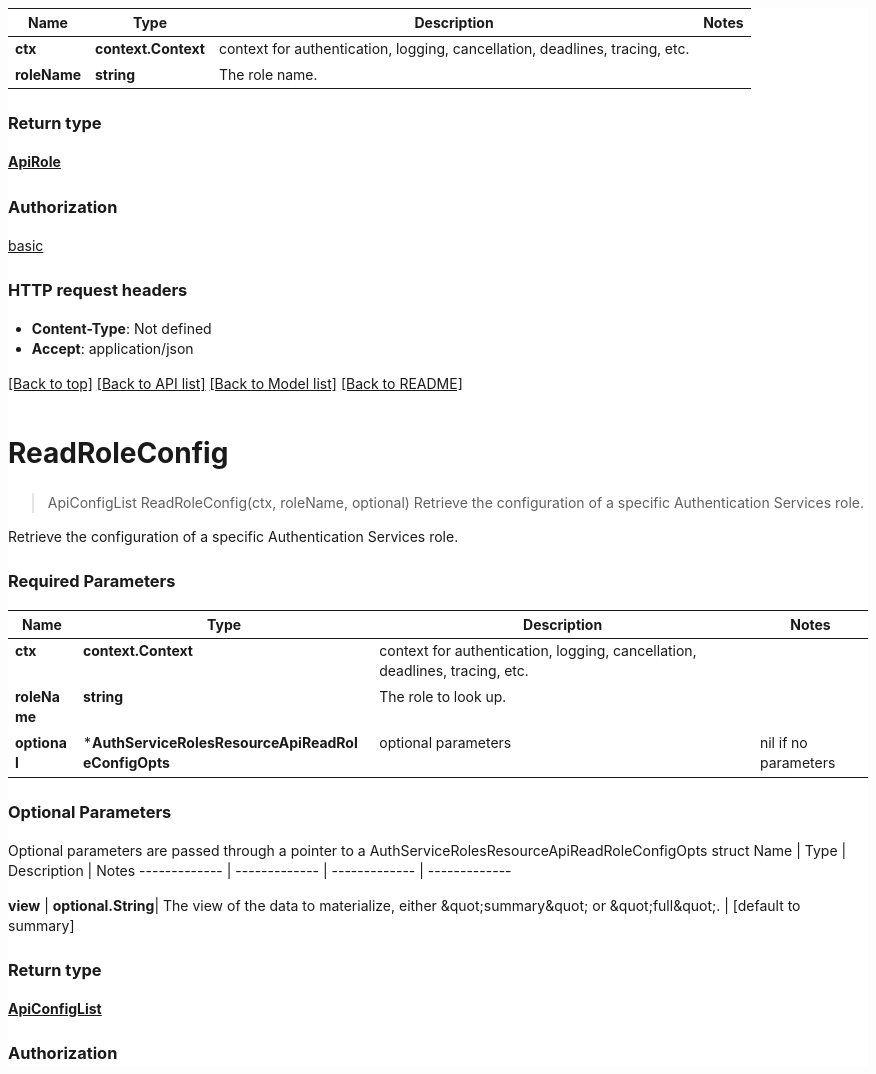 Name | Type | Description  | Notes
------------- | ------------- | ------------- | -------------
 **ctx** | **context.Context** | context for authentication, logging, cancellation, deadlines, tracing, etc.
  **roleName** | **string**| The role name. | 

### Return type

[**ApiRole**](ApiRole.md)

### Authorization

[basic](../README.md#basic)

### HTTP request headers

 - **Content-Type**: Not defined
 - **Accept**: application/json

[[Back to top]](#) [[Back to API list]](../README.md#documentation-for-api-endpoints) [[Back to Model list]](../README.md#documentation-for-models) [[Back to README]](../README.md)

# **ReadRoleConfig**
> ApiConfigList ReadRoleConfig(ctx, roleName, optional)
Retrieve the configuration of a specific Authentication Services role.

Retrieve the configuration of a specific Authentication Services role.

### Required Parameters

Name | Type | Description  | Notes
------------- | ------------- | ------------- | -------------
 **ctx** | **context.Context** | context for authentication, logging, cancellation, deadlines, tracing, etc.
  **roleName** | **string**| The role to look up. | 
 **optional** | ***AuthServiceRolesResourceApiReadRoleConfigOpts** | optional parameters | nil if no parameters

### Optional Parameters
Optional parameters are passed through a pointer to a AuthServiceRolesResourceApiReadRoleConfigOpts struct
Name | Type | Description  | Notes
------------- | ------------- | ------------- | -------------

 **view** | **optional.String**| The view of the data to materialize, either \&quot;summary\&quot; or \&quot;full\&quot;. | [default to summary]

### Return type

[**ApiConfigList**](ApiConfigList.md)

### Authorization
